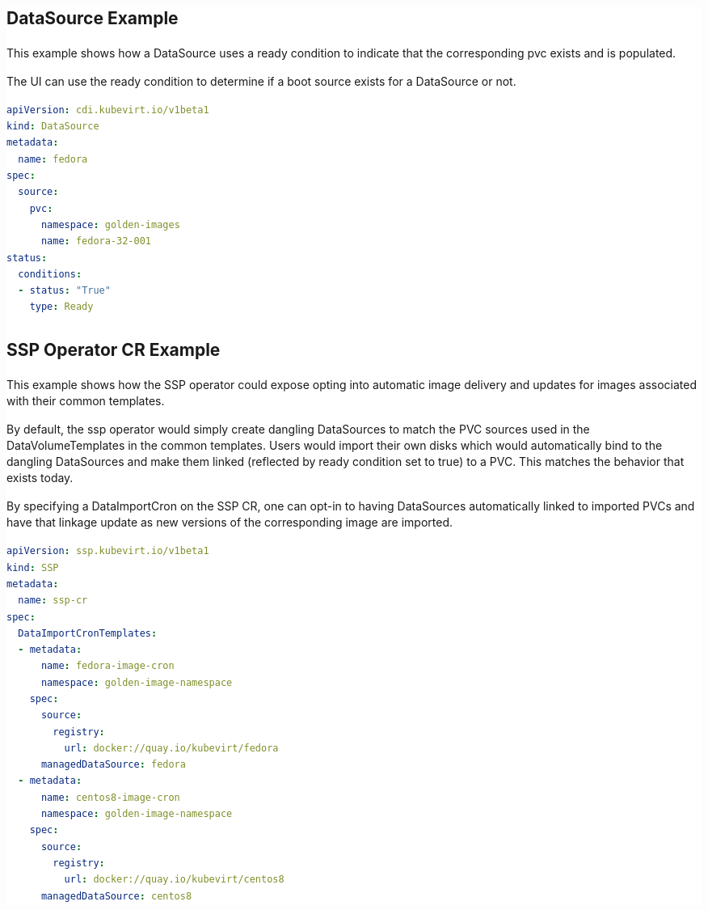 ## DataSource Example

This example shows how a DataSource uses a ready condition to indicate that the corresponding pvc exists and is populated. 

The UI can use the ready condition to determine if a boot source exists for a DataSource or not. 

```yaml
apiVersion: cdi.kubevirt.io/v1beta1
kind: DataSource
metadata:
  name: fedora
spec:
  source:
    pvc:
      namespace: golden-images 
      name: fedora-32-001
status:
  conditions:
  - status: "True"
    type: Ready

```

## SSP Operator CR Example

This example shows how the SSP operator could expose opting into automatic image delivery and updates for images associated with their common templates. 

By default, the ssp operator would simply create dangling DataSources to match the PVC sources used in the DataVolumeTemplates in the common templates. Users would import their own disks which would automatically bind to the dangling DataSources and make them linked (reflected by ready condition set to true) to a PVC. This matches the behavior that exists today.

By specifying a DataImportCron on the SSP CR, one can opt-in to having DataSources automatically linked to imported PVCs and have that linkage update as new versions of the corresponding image are imported.

```yaml
apiVersion: ssp.kubevirt.io/v1beta1
kind: SSP
metadata:
  name: ssp-cr
spec: 
  DataImportCronTemplates:
  - metadata:
      name: fedora-image-cron
      namespace: golden-image-namespace
    spec:
      source:
        registry:
          url: docker://quay.io/kubevirt/fedora
      managedDataSource: fedora
  - metadata:
      name: centos8-image-cron
      namespace: golden-image-namespace
    spec:
      source:
        registry:
          url: docker://quay.io/kubevirt/centos8
      managedDataSource: centos8
```
